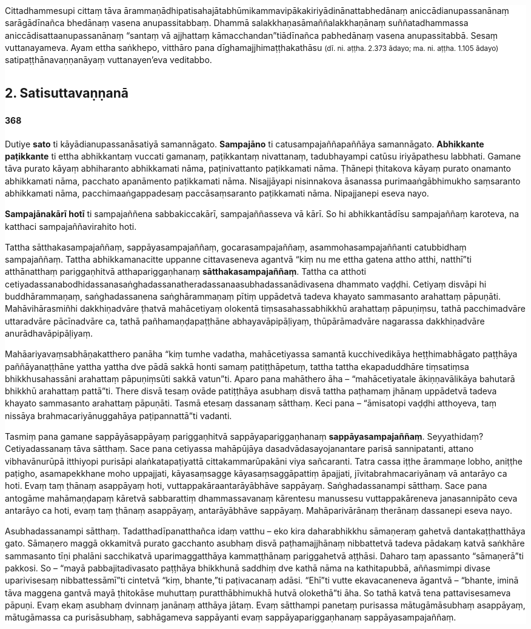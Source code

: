 Cittadhammesupi cittaṃ tāva ārammaṇādhipatisahajātabhūmikammavipākakiriyādinānattabhedānaṃ aniccādianupassanānaṃ sarāgādīnañca bhedānaṃ vasena anupassitabbaṃ. Dhammā salakkhaṇasāmaññalakkhaṇānaṃ suññatadhammassa aniccādisattaanupassanānaṃ “santaṃ vā ajjhattaṃ kāmacchandan”tiādīnañca pabhedānaṃ vasena anupassitabbā. Sesaṃ vuttanayameva. Ayam ettha saṅkhepo, vitthāro pana dīghamajjhimaṭṭhakathāsu <small>(dī. ni. aṭṭha. 2.373 ādayo; ma. ni. aṭṭha. 1.105 ādayo)</small> satipaṭṭhānavaṇṇanāyaṃ vuttanayen’eva veditabbo.

## 2. Satisuttavaṇṇanā

#### 368

Dutiye **sato** ti kāyādianupassanāsatiyā samannāgato. **Sampajāno** ti catusampajaññapaññāya samannāgato. **Abhikkante paṭikkante** ti ettha abhikkantaṃ vuccati gamanaṃ, paṭikkantaṃ nivattanaṃ, tadubhayampi catūsu iriyāpathesu labbhati. Gamane tāva purato kāyaṃ abhiharanto abhikkamati nāma, paṭinivattanto paṭikkamati nāma. Ṭhānepi ṭhitakova kāyaṃ purato onamanto abhikkamati nāma, pacchato apanāmento paṭikkamati nāma. Nisajjāyapi nisinnakova āsanassa purimaaṅgābhimukho saṃsaranto abhikkamati nāma, pacchimaaṅgappadesaṃ paccāsaṃsaranto paṭikkamati nāma. Nipajjanepi eseva nayo.

**Sampajānakārī hotī** ti sampajaññena sabbakiccakārī, sampajaññasseva vā kārī. So hi abhikkantādīsu sampajaññaṃ karoteva, na katthaci sampajaññavirahito hoti.

Tattha sātthakasampajaññaṃ, sappāyasampajaññaṃ, gocarasampajaññaṃ, asammohasampajaññanti catubbidhaṃ sampajaññaṃ. Tattha abhikkamanacitte uppanne cittavaseneva agantvā “kiṃ nu me ettha gatena attho atthi, natthī”ti atthānatthaṃ pariggaṇhitvā atthapariggaṇhanaṃ **sātthakasampajaññaṃ**. Tattha ca atthoti cetiyadassanabodhidassanasaṅghadassanatheradassanaasubhadassanādivasena dhammato vaḍḍhi. Cetiyaṃ disvāpi hi buddhārammaṇaṃ, saṅghadassanena saṅghārammaṇaṃ pītiṃ uppādetvā tadeva khayato sammasanto arahattaṃ pāpuṇāti. Mahāvihārasmiñhi dakkhiṇadvāre ṭhatvā mahācetiyaṃ olokentā tiṃsasahassabhikkhū arahattaṃ pāpuṇiṃsu, tathā pacchimadvāre uttaradvāre pācīnadvāre ca, tathā pañhamaṇḍapaṭṭhāne abhayavāpipāḷiyaṃ, thūpārāmadvāre nagarassa dakkhiṇadvāre anurādhavāpipāḷiyaṃ.

Mahāariyavaṃsabhāṇakatthero panāha “kiṃ tumhe vadatha, mahācetiyassa samantā kucchivedikāya heṭṭhimabhāgato paṭṭhāya paññāyanaṭṭhāne yattha yattha dve pādā sakkā honti samaṃ patiṭṭhāpetuṃ, tattha tattha ekapaduddhāre tiṃsatiṃsa bhikkhusahassāni arahattaṃ pāpuṇiṃsūti sakkā vatun”ti. Aparo pana mahāthero āha – “mahācetiyatale ākiṇṇavālikāya bahutarā bhikkhū arahattaṃ pattā”ti. There disvā tesaṃ ovāde patiṭṭhāya asubhaṃ disvā tattha paṭhamaṃ jhānaṃ uppādetvā tadeva khayato sammasanto arahattaṃ pāpuṇāti. Tasmā etesaṃ dassanaṃ sātthaṃ. Keci pana – “āmisatopi vaḍḍhi atthoyeva, taṃ nissāya brahmacariyānuggahāya paṭipannattā”ti vadanti.

Tasmiṃ pana gamane sappāyāsappāyaṃ pariggaṇhitvā sappāyapariggaṇhanaṃ **sappāyasampajaññaṃ**. Seyyathidaṃ? Cetiyadassanaṃ tāva sātthaṃ. Sace pana cetiyassa mahāpūjāya dasadvādasayojanantare parisā sannipatanti, attano vibhavānurūpā itthiyopi purisāpi alaṅkatapaṭiyattā cittakammarūpakāni viya sañcaranti. Tatra cassa iṭṭhe ārammaṇe lobho, aniṭṭhe paṭigho, asamapekkhane moho uppajjati, kāyasaṃsagge kāyasaṃsaggāpattiṃ āpajjati, jīvitabrahmacariyānaṃ vā antarāyo ca hoti. Evaṃ taṃ ṭhānaṃ asappāyaṃ hoti, vuttappakāraantarāyābhāve sappāyaṃ. Saṅghadassanampi sātthaṃ. Sace pana antogāme mahāmaṇḍapaṃ kāretvā sabbarattiṃ dhammassavanaṃ kārentesu manussesu vuttappakāreneva janasannipāto ceva antarāyo ca hoti, evaṃ taṃ ṭhānaṃ asappāyaṃ, antarāyābhāve sappāyaṃ. Mahāparivārānaṃ therānaṃ dassanepi eseva nayo.

Asubhadassanampi sātthaṃ. Tadatthadīpanatthañca idaṃ vatthu – eko kira daharabhikkhu sāmaṇeraṃ gahetvā dantakaṭṭhatthāya gato. Sāmaṇero maggā okkamitvā purato gacchanto asubhaṃ disvā paṭhamajjhānaṃ nibbattetvā tadeva pādakaṃ katvā saṅkhāre sammasanto tīṇi phalāni sacchikatvā uparimaggatthāya kammaṭṭhānaṃ pariggahetvā aṭṭhāsi. Daharo taṃ apassanto “sāmaṇerā”ti pakkosi. So – “mayā pabbajitadivasato paṭṭhāya bhikkhunā saddhiṃ dve kathā nāma na kathitapubbā, aññasmimpi divase uparivisesaṃ nibbattessāmī”ti cintetvā “kiṃ, bhante,”ti paṭivacanaṃ adāsi. “Ehī”ti vutte ekavacaneneva āgantvā – “bhante, iminā tāva maggena gantvā mayā ṭhitokāse muhuttaṃ puratthābhimukhā hutvā olokethā”ti āha. So tathā katvā tena pattavisesameva pāpuṇi. Evaṃ ekaṃ asubhaṃ dvinnaṃ janānaṃ atthāya jātaṃ. Evaṃ sātthampi panetaṃ purisassa mātugāmāsubhaṃ asappāyaṃ, mātugāmassa ca purisāsubhaṃ, sabhāgameva sappāyanti evaṃ sappāyapariggaṇhanaṃ sappāyasampajaññaṃ.
